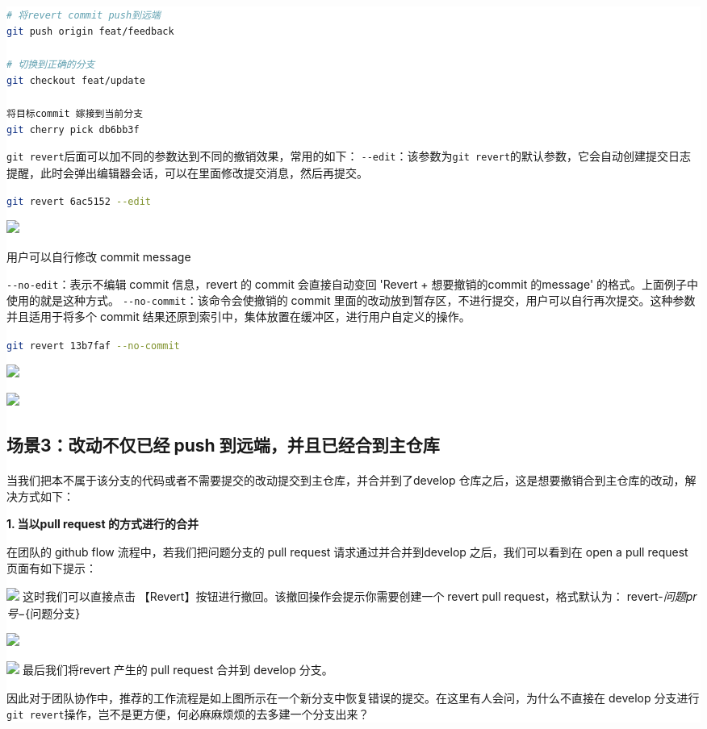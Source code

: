 ```sh
# 将revert commit push到远端
git push origin feat/feedback

# 切换到正确的分支
git checkout feat/update

将目标commit 嫁接到当前分支
git cherry pick db6bb3f
```
 `git revert`后面可以加不同的参数达到不同的撤销效果，常用的如下：
 `--edit`：该参数为`git revert`的默认参数，它会自动创建提交日志提醒，此时会弹出编辑器会话，可以在里面修改提交消息，然后再提交。

```sh
git revert 6ac5152 --edit
```
 
 ![][13]
 
  用户可以自行修改 commit message

 `--no-edit`：表示不编辑 commit 信息，revert 的 commit 会直接自动变回 'Revert + 想要撤销的commit 的message' 的格式。上面例子中使用的就是这种方式。
 `--no-commit`：该命令会使撤销的 commit 里面的改动放到暂存区，不进行提交，用户可以自行再次提交。这种参数并且适用于将多个 commit 结果还原到索引中，集体放置在缓冲区，进行用户自定义的操作。

```sh
git revert 13b7faf --no-commit
```
 
 ![][14]


 ![][15]


##  **场景3：改动不仅已经 push 到远端，并且已经合到主仓库**  
 
当我们把本不属于该分支的代码或者不需要提交的改动提交到主仓库，并合并到了develop 仓库之后，这是想要撤销合到主仓库的改动，解决方式如下：
 
 **1. 当以pull request 的方式进行的合并** 
 
在团队的 github flow 流程中，若我们把问题分支的 pull request 请求通过并合并到develop 之后，我们可以看到在 open a pull request 页面有如下提示：
 
 ![][15]
 这时我们可以直接点击 【Revert】按钮进行撤回。该撤回操作会提示你需要创建一个 revert pull request，格式默认为： revert-${问题pr号}-${问题分支}

 
 ![][17]


 ![][18]
 最后我们将revert 产生的 pull request 合并到 develop 分支。
 
因此对于团队协作中，推荐的工作流程是如上图所示在一个新分支中恢复错误的提交。在这里有人会问，为什么不直接在 develop 分支进行`git revert`操作，岂不是更方便，何必麻麻烦烦的去多建一个分支出来？
 

[26]: https://zhuanlan.zhihu.com/p/39148914
[27]: https://link.zhihu.com/?target=https%3A//git-scm.com/docs/git-reflog
[28]: https://link.zhihu.com/?target=https%3A//git-scm.com/docs/git-reset
[29]: https://link.zhihu.com/?target=https%3A//book.douban.com/subject/26341974/
[30]: https://link.zhihu.com/?target=https%3A//git-scm.com/docs/git-revert
[0]: ../img/nmQVNjf.jpg
[1]: ../img/J7feInq.jpg
[2]: ../img/zuQVzim.jpg
[3]: ../img/aE7Fzem.jpg
[4]: ../img/nEfuuyM.jpg
[5]: ../img/a6736za.jpg
[6]: ../img/uQf6Zvi.jpg
[7]: ../img/qYNbuez.jpg
[8]: ../img/byEnmqq.jpg
[9]: ../img/UVNfauu.jpg
[10]: ../img/nyEnaiz.jpg
[11]: ../img/MfMBVff.jpg
[12]: ../img/R3MbumF.jpg
[13]: ../img/Q7jUrez.jpg
[14]: ../img/QBFBF3R.jpg
[15]: ../img/2umueez.jpg
[16]: ../img/2umueez.jpg
[17]: ../img/7Ff6Rz6.jpg
[18]: ../img/r2EfeuR.jpg
[19]: ../img/jieyyu3.jpg
[20]: ../img/mAbyeen.jpg
[21]: ../img/q2iEVvF.jpg
[22]: ../img/7jYFJjn.jpg
[23]: ../img/NZjaqqz.jpg
[24]: ../img/rErIFzu.jpg
[25]: ../img/MFbAfyr.jpg